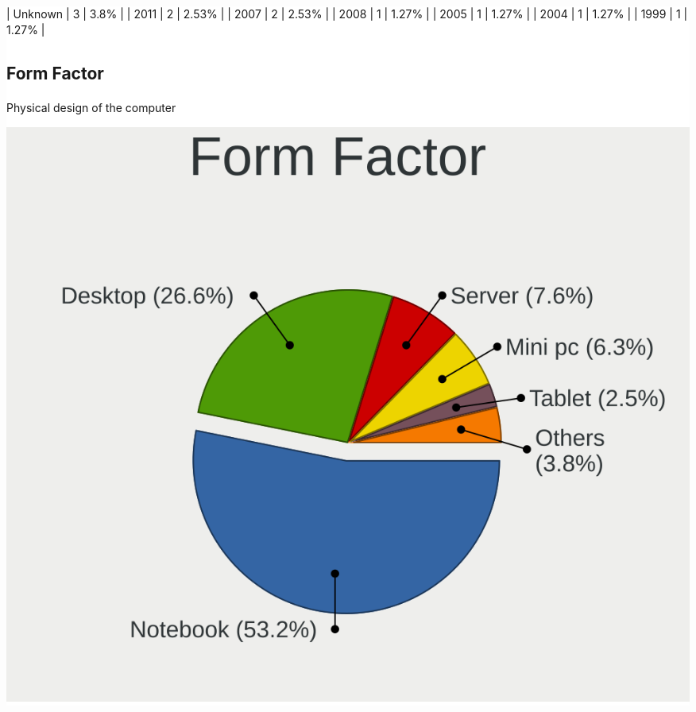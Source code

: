 | Unknown | 3         | 3.8%    |
| 2011    | 2         | 2.53%   |
| 2007    | 2         | 2.53%   |
| 2008    | 1         | 1.27%   |
| 2005    | 1         | 1.27%   |
| 2004    | 1         | 1.27%   |
| 1999    | 1         | 1.27%   |

Form Factor
-----------

Physical design of the computer

![Form Factor](./images/pie_chart/node_formfactor.svg)
